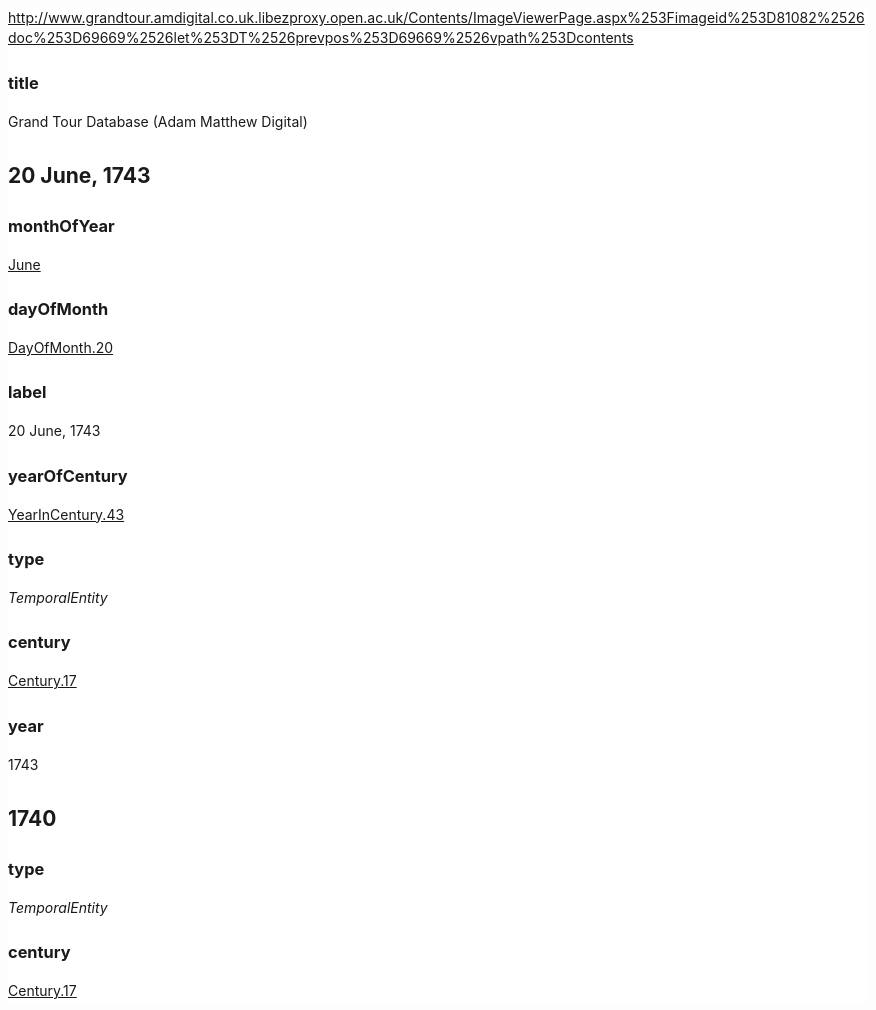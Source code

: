 
http://www.grandtour.amdigital.co.uk.libezproxy.open.ac.uk/Contents/ImageViewerPage.aspx%253Fimageid%253D81082%2526doc%253D69669%2526let%253DT%2526prevpos%253D69669%2526vpath%253Dcontents

### title


Grand Tour Database (Adam Matthew Digital)

## 20 June, 1743

### monthOfYear


[June](#June)

### dayOfMonth


[DayOfMonth.20](#DayOfMonth.20)

### label


20 June, 1743

### yearOfCentury


[YearInCentury.43](#YearInCentury.43)

### type


*TemporalEntity*

### century


[Century.17](#Century.17)

### year


1743

## 1740

### type


*TemporalEntity*

### century


[Century.17](#Century.17)
